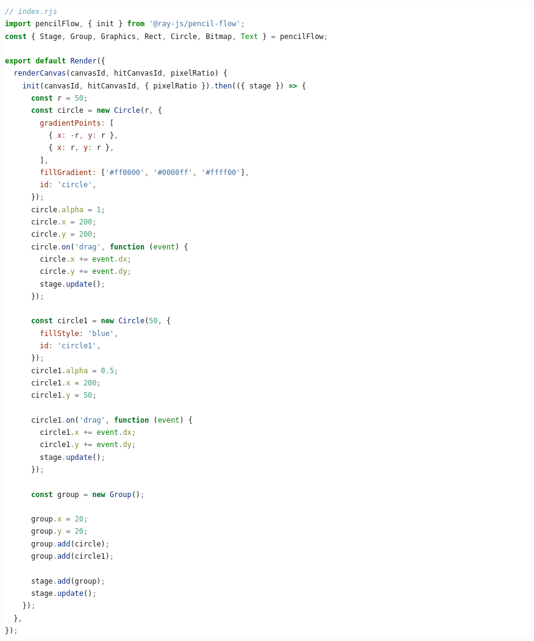 ```js
// index.rjs
import pencilFlow, { init } from '@ray-js/pencil-flow';
const { Stage, Group, Graphics, Rect, Circle, Bitmap, Text } = pencilFlow;

export default Render({
  renderCanvas(canvasId, hitCanvasId, pixelRatio) {
    init(canvasId, hitCanvasId, { pixelRatio }).then(({ stage }) => {
      const r = 50;
      const circle = new Circle(r, {
        gradientPoints: [
          { x: -r, y: r },
          { x: r, y: r },
        ],
        fillGradient: ['#ff0000', '#0000ff', '#ffff00'],
        id: 'circle',
      });
      circle.alpha = 1;
      circle.x = 200;
      circle.y = 200;
      circle.on('drag', function (event) {
        circle.x += event.dx;
        circle.y += event.dy;
        stage.update();
      });

      const circle1 = new Circle(50, {
        fillStyle: 'blue',
        id: 'circle1',
      });
      circle1.alpha = 0.5;
      circle1.x = 200;
      circle1.y = 50;

      circle1.on('drag', function (event) {
        circle1.x += event.dx;
        circle1.y += event.dy;
        stage.update();
      });

      const group = new Group();

      group.x = 20;
      group.y = 20;
      group.add(circle);
      group.add(circle1);

      stage.add(group);
      stage.update();
    });
  },
});
```


  [x: string]: any;